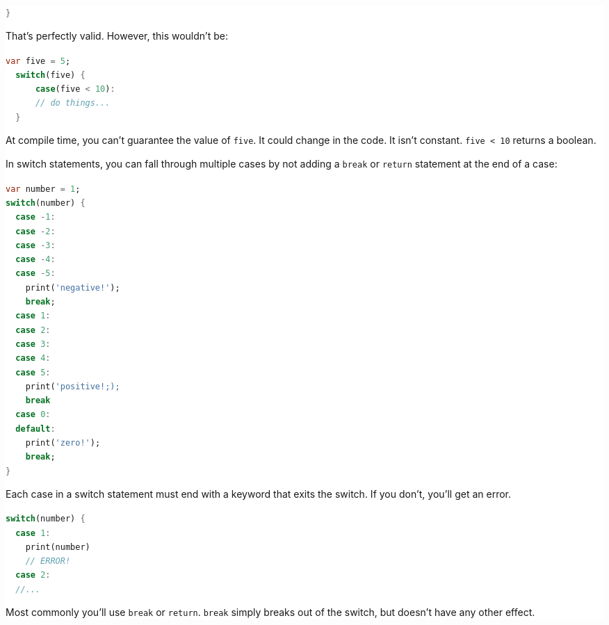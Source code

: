 ```dart
}
```

That’s perfectly valid. However, this wouldn’t be:
```dart
var five = 5;
  switch(five) {
      case(five < 10):
      // do things...
  }
```
At compile time, you can’t guarantee the value of `five`. It could change in the code. It isn’t constant. `five < 10` returns a boolean.

In switch statements, you can fall through multiple cases by not adding a `break` or `return` statement at the end of a case:
```dart
var number = 1;
switch(number) {
  case -1:
  case -2:
  case -3:
  case -4:
  case -5:
    print('negative!');
    break;
  case 1:
  case 2:
  case 3:
  case 4:
  case 5:
    print('positive!;);
    break
  case 0:
  default:
    print('zero!');
    break;
}
```

Each case in a switch statement must end with a keyword that exits the switch. If you don’t, you’ll get an error.
```dart
switch(number) {
  case 1:
    print(number)
    // ERROR!
  case 2:
  //...
```
Most commonly you’ll use `break` or `return`. `break` simply breaks out of the switch, but doesn’t have any other effect.

